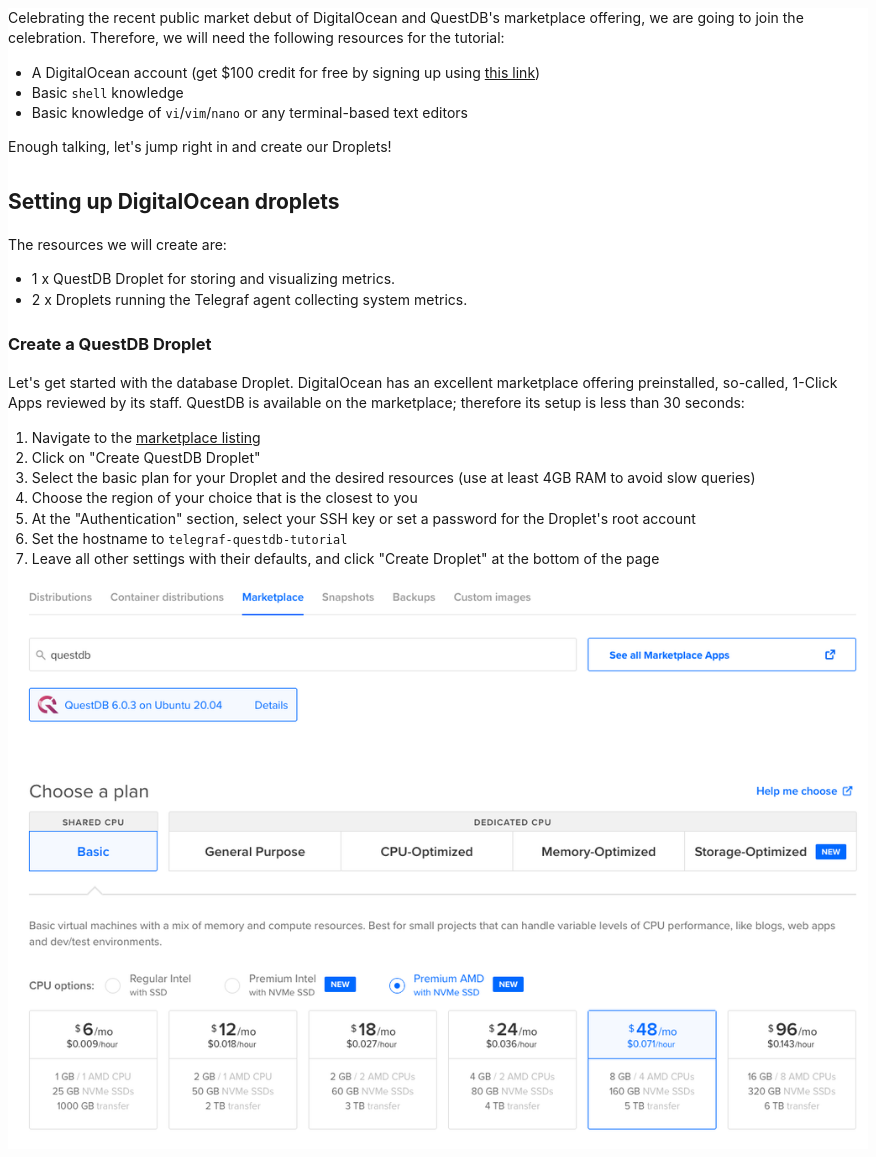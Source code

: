 Celebrating the recent public market debut of DigitalOcean and QuestDB's marketplace offering, we are going to join the celebration. Therefore, we will need the following resources for the tutorial:

- A DigitalOcean account (get $100 credit for free by signing up using [this link](https://m.do.co/c/50d6b551562b))
- Basic `shell` knowledge
- Basic knowledge of `vi`/`vim`/`nano` or any terminal-based text editors

Enough talking, let's jump right in and create our Droplets!

## Setting up DigitalOcean droplets

The resources we will create are:

- 1 x QuestDB Droplet for storing and visualizing metrics.
- 2 x Droplets running the Telegraf agent collecting system metrics.


### Create a QuestDB Droplet

Let's get started with the database Droplet. DigitalOcean has an excellent marketplace offering preinstalled, so-called, 1-Click Apps reviewed by its staff. QuestDB is available on the marketplace; therefore its setup is less than 30 seconds:

1. Navigate to the [marketplace listing](https://marketplace.digitalocean.com/apps/questdb?refcode=50d6b551562b)
2. Click on "Create QuestDB Droplet"
3. Select the basic plan for your Droplet and the desired resources (use at least 4GB RAM to avoid slow queries)
4. Choose the region of your choice that is the closest to you
5. At the "Authentication" section, select your SSH key or set a password for the Droplet's root account
6. Set the hostname to `telegraf-questdb-tutorial`
7. Leave all other settings with their defaults, and click "Create Droplet" at the bottom of the page

![img](https://github.com/gabor-boros/questdb-telegraf/blob/657baca8b96c08ceb76d58e4c2a0faf9afc21dbd/images/do-droplet-plan.png)
